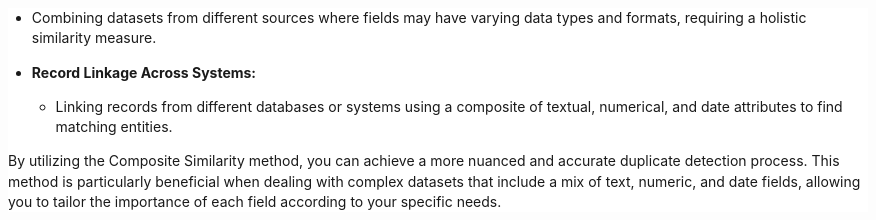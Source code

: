   - Combining datasets from different sources where fields may have varying data types and formats, requiring a holistic similarity measure.

- **Record Linkage Across Systems:**

  - Linking records from different databases or systems using a composite of textual, numerical, and date attributes to find matching entities.

By utilizing the Composite Similarity method, you can achieve a more nuanced and accurate duplicate detection process. This method is particularly beneficial when dealing with complex datasets that include a mix of text, numeric, and date fields, allowing you to tailor the importance of each field according to your specific needs.